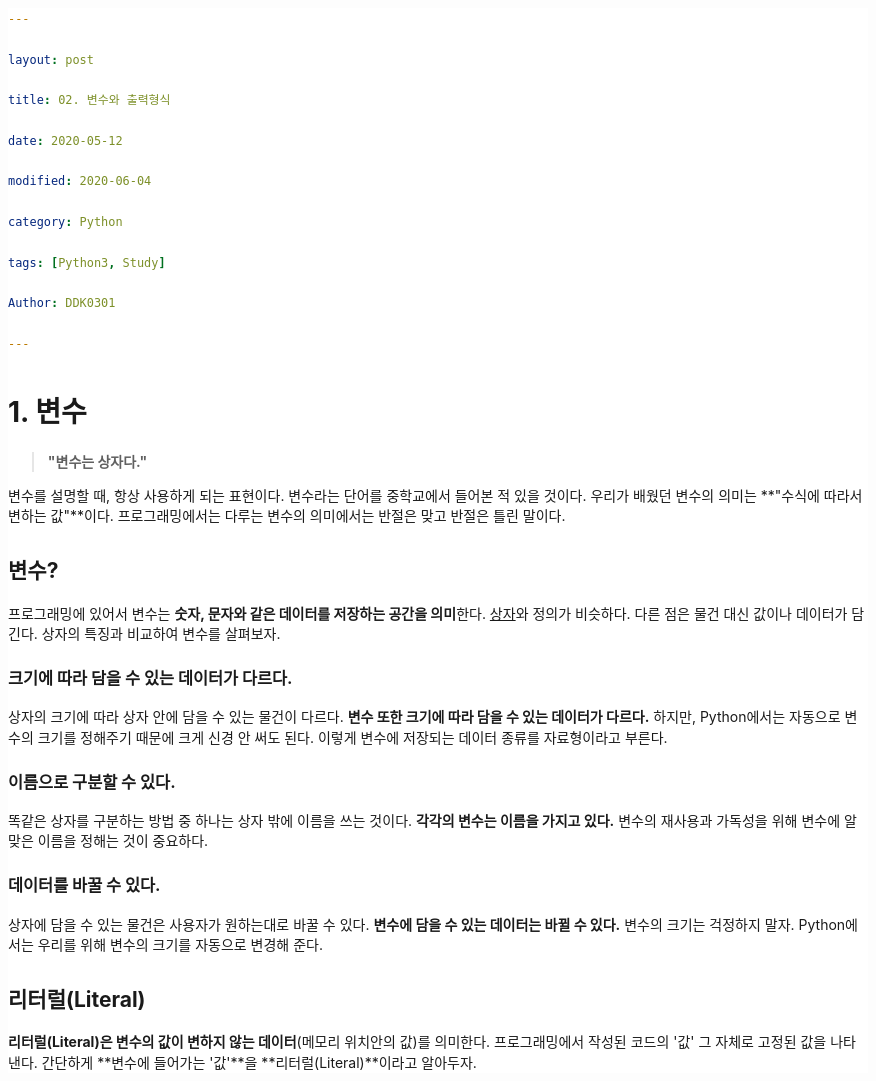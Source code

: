 ```yaml
---

layout: post

title: 02. 변수와 출력형식

date: 2020-05-12

modified: 2020-06-04

category: Python

tags: [Python3, Study]

Author: DDK0301

---
```


# 1. 변수

> **"변수는 상자다."**

변수를 설명할 때, 항상 사용하게 되는 표현이다. 변수라는 단어를 중학교에서 들어본 적 있을 것이다. 우리가 배웠던 변수의 의미는 **"수식에 따라서 변하는 값"**이다. 프로그래밍에서는 다루는 변수의 의미에서는 반절은 맞고 반절은 틀린 말이다.

## 변수?

프로그래밍에 있어서 변수는 **숫자, 문자와 같은 데이터를 저장하는 공간을 의미**한다. [상자](https://krdict.korean.go.kr/dicSearch/SearchView?ParaWordNo=62801)와 정의가 비슷하다. 다른 점은 물건 대신 값이나 데이터가 담긴다. 상자의 특징과 비교하여 변수를 살펴보자.

### 크기에 따라 담을 수 있는 데이터가 다르다.

상자의 크기에 따라 상자 안에 담을 수 있는 물건이 다르다. **변수 또한 크기에 따라 담을 수 있는 데이터가 다르다.** 하지만, Python에서는 자동으로 변수의 크기를 정해주기 때문에 크게 신경 안 써도 된다. 이렇게 변수에 저장되는 데이터 종류를 자료형이라고 부른다.

### 이름으로 구분할 수 있다.

똑같은 상자를 구분하는 방법 중 하나는 상자 밖에 이름을 쓰는 것이다. **각각의 변수는 이름을 가지고 있다.** 변수의 재사용과 가독성을 위해 변수에 알맞은 이름을 정해는 것이 중요하다.

### 데이터를 바꿀 수 있다.

상자에 담을 수 있는 물건은 사용자가 원하는대로 바꿀 수 있다. **변수에 담을 수 있는 데이터는 바뀔 수 있다.** 변수의 크기는 걱정하지 말자. Python에서는 우리를 위해 변수의 크기를 자동으로 변경해 준다.

## 리터럴(Literal)

**리터럴(Literal)은 변수의 값이 변하지 않는 데이터**(메모리 위치안의 값)를 의미한다. 프로그래밍에서 작성된 코드의 '값' 그 자체로 고정된 값을 나타낸다. 간단하게 **변수에 들어가는 '값'**을 **리터럴(Literal)**이라고 알아두자. 
